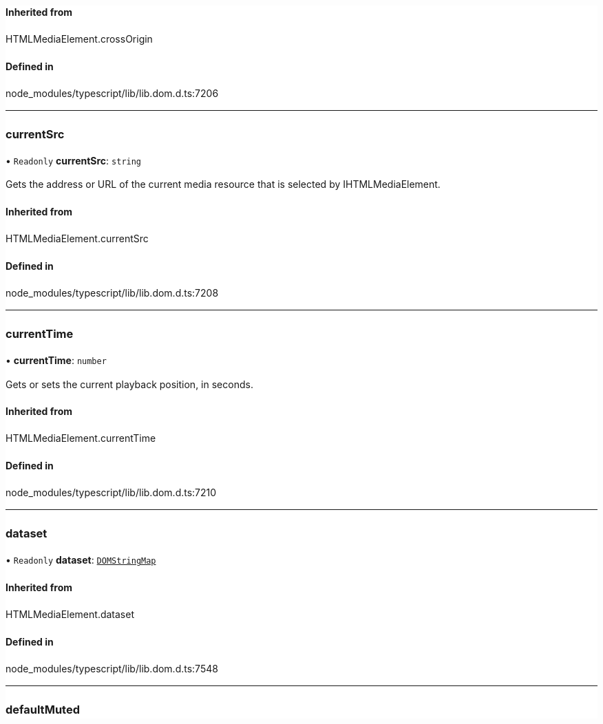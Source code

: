 #### Inherited from

HTMLMediaElement.crossOrigin

#### Defined in

node_modules/typescript/lib/lib.dom.d.ts:7206

___

### currentSrc

• `Readonly` **currentSrc**: `string`

Gets the address or URL of the current media resource that is selected by IHTMLMediaElement.

#### Inherited from

HTMLMediaElement.currentSrc

#### Defined in

node_modules/typescript/lib/lib.dom.d.ts:7208

___

### currentTime

• **currentTime**: `number`

Gets or sets the current playback position, in seconds.

#### Inherited from

HTMLMediaElement.currentTime

#### Defined in

node_modules/typescript/lib/lib.dom.d.ts:7210

___

### dataset

• `Readonly` **dataset**: [`DOMStringMap`](../modules/input._internal_.md#domstringmap)

#### Inherited from

HTMLMediaElement.dataset

#### Defined in

node_modules/typescript/lib/lib.dom.d.ts:7548

___

### defaultMuted
